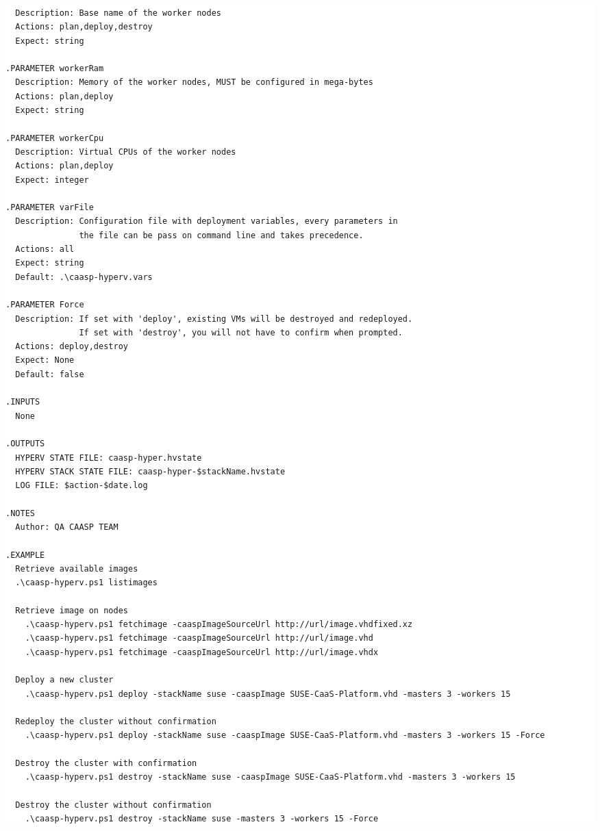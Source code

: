 ```
  Description: Base name of the worker nodes
  Actions: plan,deploy,destroy
  Expect: string

.PARAMETER workerRam
  Description: Memory of the worker nodes, MUST be configured in mega-bytes
  Actions: plan,deploy
  Expect: string

.PARAMETER workerCpu
  Description: Virtual CPUs of the worker nodes
  Actions: plan,deploy
  Expect: integer

.PARAMETER varFile
  Description: Configuration file with deployment variables, every parameters in
               the file can be pass on command line and takes precedence.
  Actions: all
  Expect: string
  Default: .\caasp-hyperv.vars

.PARAMETER Force
  Description: If set with 'deploy', existing VMs will be destroyed and redeployed.
               If set with 'destroy', you will not have to confirm when prompted.
  Actions: deploy,destroy
  Expect: None
  Default: false

.INPUTS
  None

.OUTPUTS
  HYPERV STATE FILE: caasp-hyper.hvstate
  HYPERV STACK STATE FILE: caasp-hyper-$stackName.hvstate
  LOG FILE: $action-$date.log

.NOTES
  Author: QA CAASP TEAM

.EXAMPLE
  Retrieve available images
  .\caasp-hyperv.ps1 listimages
  
  Retrieve image on nodes
    .\caasp-hyperv.ps1 fetchimage -caaspImageSourceUrl http://url/image.vhdfixed.xz
    .\caasp-hyperv.ps1 fetchimage -caaspImageSourceUrl http://url/image.vhd
    .\caasp-hyperv.ps1 fetchimage -caaspImageSourceUrl http://url/image.vhdx
  
  Deploy a new cluster
    .\caasp-hyperv.ps1 deploy -stackName suse -caaspImage SUSE-CaaS-Platform.vhd -masters 3 -workers 15
  
  Redeploy the cluster without confirmation
    .\caasp-hyperv.ps1 deploy -stackName suse -caaspImage SUSE-CaaS-Platform.vhd -masters 3 -workers 15 -Force

  Destroy the cluster with confirmation
    .\caasp-hyperv.ps1 destroy -stackName suse -caaspImage SUSE-CaaS-Platform.vhd -masters 3 -workers 15
  
  Destroy the cluster without confirmation
    .\caasp-hyperv.ps1 destroy -stackName suse -masters 3 -workers 15 -Force

```